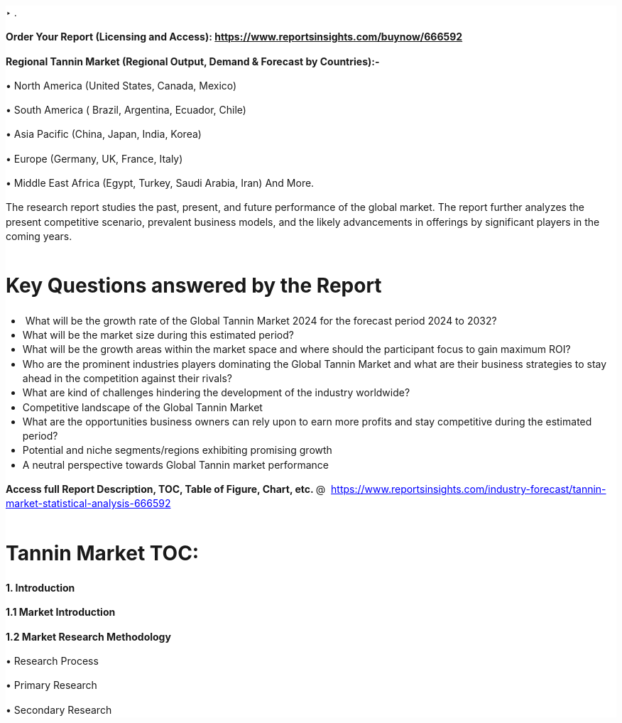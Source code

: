 ‣ .

<strong>Order Your Report (Licensing and Access): <a href=https://www.reportsinsights.com/buynow/666592 style=color:#0000ff;>https://www.reportsinsights.com/buynow/666592</a></strong>

<strong>Regional Tannin Market (Regional Output, Demand &amp; Forecast by Countries):-</strong>

• North America (United States, Canada, Mexico)

• South America ( Brazil, Argentina, Ecuador, Chile)

• Asia Pacific (China, Japan, India, Korea)

• Europe (Germany, UK, France, Italy)

• Middle East Africa (Egypt, Turkey, Saudi Arabia, Iran) And More.

The research report studies the past, present, and future performance of the global market. The report further analyzes the present competitive scenario, prevalent business models, and the likely advancements in offerings by significant players in the coming years.

# <strong>Key Questions answered by the Report</strong>
<ul>
  <li> What will be the growth rate of the Global Tannin Market 2024 for the forecast period 2024 to 2032?</li>
  <li>What will be the market size during this estimated period?</li>
  <li>What will be the growth areas within the market space and where should the participant focus to gain maximum ROI?</li>
  <li>Who are the prominent industries players dominating the Global Tannin Market and what are their business strategies to stay ahead in the competition against their rivals?</li>
  <li>What are kind of challenges hindering the development of the industry worldwide?</li>
  <li>Competitive landscape of the Global Tannin Market</li>
  <li>What are the opportunities business owners can rely upon to earn more profits and stay competitive during the estimated period?</li>
  <li>Potential and niche segments/regions exhibiting promising growth</li>
  <li>A neutral perspective towards Global Tannin market performance</li>
</ul>
<strong>Access full Report Description, TOC, Table of Figure, Chart, etc. </strong>@  <a href=https://www.reportsinsights.com/industry-forecast/tannin-market-statistical-analysis-666592 style=color:#0000ff;>https://www.reportsinsights.com/industry-forecast/tannin-market-statistical-analysis-666592</a></font>

# <strong>Tannin Market TOC:</strong>

<strong>1. Introduction</strong>

<strong>1.1 Market Introduction</strong>

<strong>1.2 Market Research Methodology</strong>

• Research Process

• Primary Research

• Secondary Research
